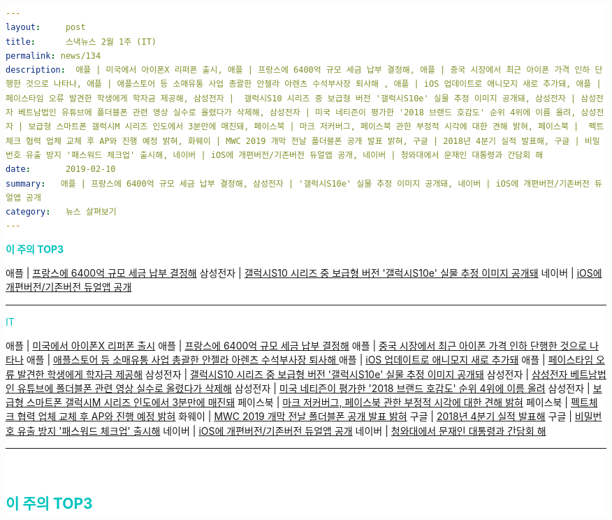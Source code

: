 ```yaml
---
layout:     post
title:      스낵뉴스 2월 1주 (IT)
permalink: news/134
description:  애플 | 미국에서 아이폰X 리퍼폰 출시, 애플 | 프랑스에 6400억 규모 세금 납부 결정해, 애플 | 중국 시장에서 최근 아이폰 가격 인하 단행한 것으로 나타나, 애플 | 애플스토어 등 소매유통 사업 총괄한 안젤라 아렌츠 수석부사장 퇴사해 , 애플 | iOS 업데이트로 애니모지 새로 추가돼, 애플 | 페이스타임 오류 발견한 학생에게 학자금 제공해, 삼성전자 |  갤럭시S10 시리즈 중 보급형 버전 '갤럭시S10e' 실물 추정 이미지 공개돼, 삼성전자 | 삼성전자 베트남법인 유튜브에 폴더블폰 관련 영상 실수로 올렸다가 삭제해, 삼성전자 | 미국 네티즌이 평가한 '2018 브랜드 호감도' 순위 4위에 이름 올려, 삼성전자 | 보급형 스마트폰 갤럭시M 시리즈 인도에서 3분만에 매진돼, 페이스북 | 마크 저커버그, 페이스북 관한 부정적 시각에 대한 견해 밝혀, 페이스북 |  펙트체크 협력 업체 교체 후 AP와 진행 예정 밝혀, 화웨이 | MWC 2019 개막 전날 폴더블폰 공개 발표 밝혀, 구글 | 2018년 4분기 실적 발표해, 구글 | 비밀번호 유출 방지 '패스워드 체크업' 출시해, 네이버 | iOS에 개편버전/기존버전 듀얼앱 공개, 네이버 | 청와대에서 문재인 대통령과 간담회 해
date:       2019-02-10
summary:   애플 | 프랑스에 6400억 규모 세금 납부 결정해, 삼성전자 | '갤럭시S10e' 실물 추정 이미지 공개돼, 네이버 | iOS에 개편버전/기존버전 듀얼앱 공개
category:   뉴스 살펴보기
---
```




<a href="#top3"></a><span style = "color: #00c3bd; font-weight: 700;">이 주의 TOP3</span>

애플 | [프랑스에 6400억 규모 세금 납부 결정해](#apple2IT_02_10)
삼성전자 | [갤럭시S10 시리즈 중 보급형 버전 '갤럭시S10e' 실물 추정 이미지 공개돼](#samsung1IT_02_10)
네이버 | [iOS에 개편버전/기존버전 듀얼앱 공개](#naver1IT_02_10)


- - -



<a href="#it"></a><span style = "color: #00c3bd">IT</span>

애플 | [미국에서 아이폰X 리퍼폰 출시](#apple1IT_02_10)
애플 | [프랑스에 6400억 규모 세금 납부 결정해](#apple2IT_02_10)
애플 | [중국 시장에서 최근 아이폰 가격 인하 단행한 것으로 나타나](#apple3IT_02_10)
애플 | [애플스토어 등 소매유통 사업 총괄한 안젤라 아렌츠 수석부사장 퇴사해 ](#apple4IT_02_10)
애플 | [iOS 업데이트로 애니모지 새로 추가돼](#apple5IT_02_10)
애플 | [페이스타임 오류 발견한 학생에게 학자금 제공해](#apple6IT_02_10)
삼성전자 | [갤럭시S10 시리즈 중 보급형 버전 '갤럭시S10e' 실물 추정 이미지 공개돼](#samsung1IT_02_10)
삼성전자 | [삼성전자 베트남법인 유튜브에 폴더블폰 관련 영상 실수로 올렸다가 삭제해](#samsung2IT_02_10)
삼성전자 | [미국 네티즌이 평가한 '2018 브랜드 호감도' 순위 4위에 이름 올려](#samsung3IT_02_10)
삼성전자 | [보급형 스마트폰 갤럭시M 시리즈 인도에서 3분만에 매진돼](#samsung4IT_02_10)
페이스북 | [마크 저커버그, 페이스북 관한 부정적 시각에 대한 견해 밝혀](#facebook1IT_02_10)
페이스북 | [펙트체크 협력 업체 교체 후 AP와 진행 예정 밝혀](#facebook2IT_02_10)
화웨이 | [MWC 2019 개막 전날 폴더블폰 공개 발표 밝혀](#hwawei1IT_02_10)
구글 | [2018년 4분기 실적 발표해](#google1IT_02_10)
구글 | [비밀번호 유출 방지 '패스워드 체크업' 출시해](#google2IT_02_10)
네이버 | [iOS에 개편버전/기존버전 듀얼앱 공개](#naver1IT_02_10)
네이버 | [청와대에서 문재인 대통령과 간담회 해](#naver2IT_02_10)

- - -

<br>

## <a name="top3"></a><span style = "color: #00c3bd">이 주의 TOP3</span> 
